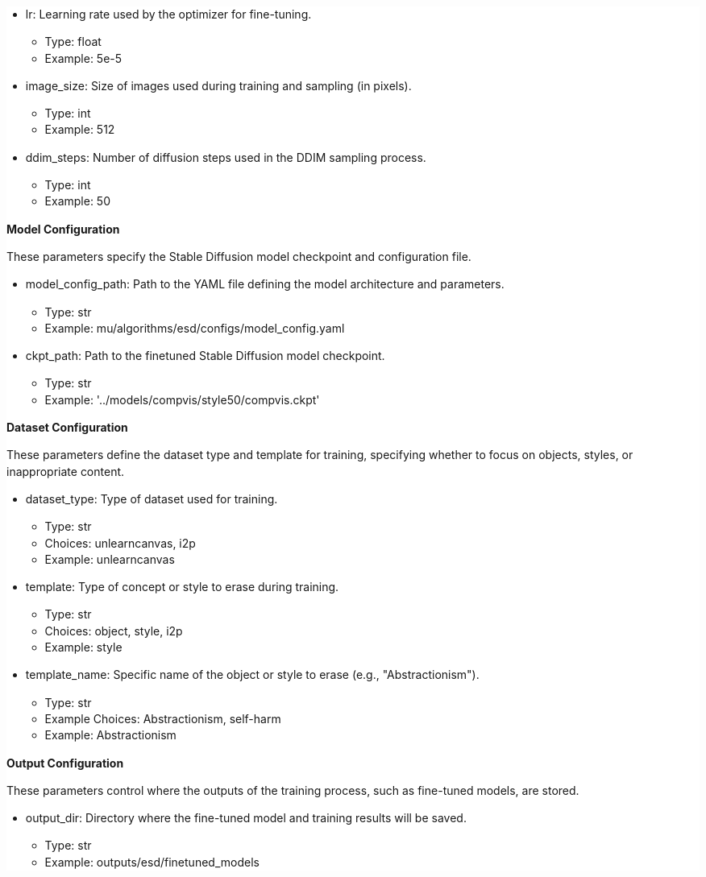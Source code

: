 * lr: Learning rate used by the optimizer for fine-tuning.

    * Type: float
    * Example: 5e-5

* image_size: Size of images used during training and sampling (in pixels).

    * Type: int
    * Example: 512

* ddim_steps: Number of diffusion steps used in the DDIM sampling process.

    * Type: int
    * Example: 50


**Model Configuration**

These parameters specify the Stable Diffusion model checkpoint and configuration file.

* model_config_path: Path to the YAML file defining the model architecture and parameters.

    * Type: str
    * Example: mu/algorithms/esd/configs/model_config.yaml

* ckpt_path: Path to the finetuned Stable Diffusion model checkpoint.

    * Type: str
    * Example: '../models/compvis/style50/compvis.ckpt'


**Dataset Configuration**

These parameters define the dataset type and template for training, specifying whether to focus on objects, styles, or inappropriate content.

* dataset_type: Type of dataset used for training.

    * Type: str
    * Choices: unlearncanvas, i2p
    * Example: unlearncanvas

* template: Type of concept or style to erase during training.

    * Type: str
    * Choices: object, style, i2p
    * Example: style

* template_name: Specific name of the object or style to erase (e.g., "Abstractionism").

    * Type: str
    * Example Choices: Abstractionism, self-harm
    * Example: Abstractionism


**Output Configuration**

These parameters control where the outputs of the training process, such as fine-tuned models, are stored.

* output_dir: Directory where the fine-tuned model and training results will be saved.

    * Type: str
    * Example: outputs/esd/finetuned_models
